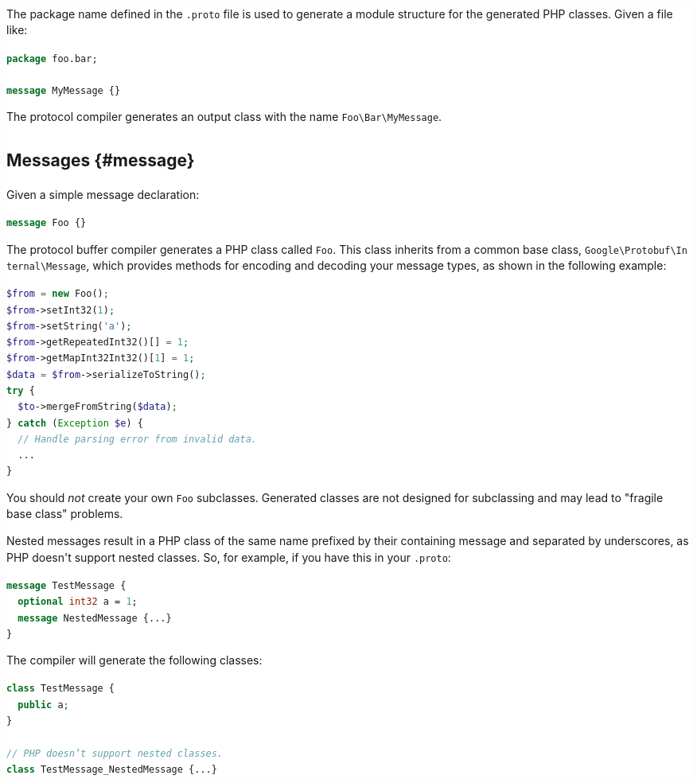 The package name defined in the `.proto` file is used to generate a module
structure for the generated PHP classes. Given a file like:

```proto
package foo.bar;

message MyMessage {}
```

The protocol compiler generates an output class with the name
`Foo\Bar\MyMessage`.

## Messages {#message}

Given a simple message declaration:

```proto
message Foo {}
```

The protocol buffer compiler generates a PHP class called `Foo`. This class
inherits from a common base class, `Google\Protobuf\Internal\Message`, which
provides methods for encoding and decoding your message types, as shown in the
following example:

```php
$from = new Foo();
$from->setInt32(1);
$from->setString('a');
$from->getRepeatedInt32()[] = 1;
$from->getMapInt32Int32()[1] = 1;
$data = $from->serializeToString();
try {
  $to->mergeFromString($data);
} catch (Exception $e) {
  // Handle parsing error from invalid data.
  ...
}
```

You should *not* create your own `Foo` subclasses. Generated classes are not
designed for subclassing and may lead to \"fragile base class\" problems.

Nested messages result in a PHP class of the same name prefixed by their
containing message and separated by underscores, as PHP doesn't support nested
classes. So, for example, if you have this in your `.proto`:

```proto
message TestMessage {
  optional int32 a = 1;
  message NestedMessage {...}
}
```

The compiler will generate the following classes:

```php
class TestMessage {
  public a;
}

// PHP doesn’t support nested classes.
class TestMessage_NestedMessage {...}
```
